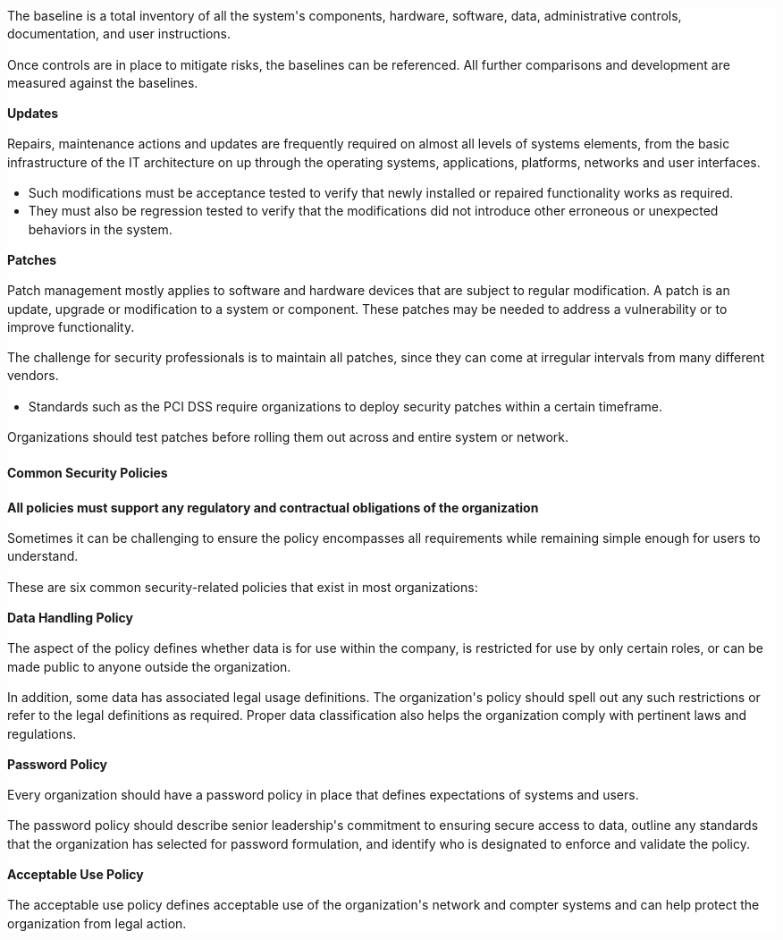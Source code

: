 The baseline is a total inventory of all the system's components, hardware, software, data, administrative controls, documentation, and user instructions.

Once controls are in place to mitigate risks, the baselines can be referenced. All further comparisons and development are measured against the baselines.

**Updates**

Repairs, maintenance actions and updates are frequently required on almost all levels of systems elements, from the basic infrastructure of the IT architecture on up through the operating systems, applications, platforms, networks and user interfaces.
- Such modifications must be acceptance tested to verify that newly installed or repaired functionality works as required. 
- They must also be regression tested to verify that the modifications did not introduce other erroneous or unexpected behaviors in the system.

**Patches**

Patch management mostly applies to software and hardware devices that are subject to regular modification. A patch is an update, upgrade or modification to a system or component. These patches may be needed to address a vulnerability or to improve functionality. 

The challenge for security professionals is to maintain all patches, since they can come at irregular intervals from many different vendors. 
- Standards such as the PCI DSS require organizations to deploy security patches within a certain timeframe. 

Organizations should test patches before rolling them out across and entire system or network.

#### Common Security Policies

**All policies must support any regulatory and contractual obligations of the organization**

Sometimes it can be challenging to ensure the policy encompasses all requirements while remaining simple enough for users to understand. 

These are six common security-related policies that exist in most organizations:

**Data Handling Policy**

The aspect of the policy defines whether data is for use within the company, is restricted for use by only certain roles, or can be made public to anyone outside the organization. 

In addition, some data has associated legal usage definitions. The organization's policy should spell out any such restrictions or refer to the legal definitions as required. Proper data classification also helps the organization comply with pertinent laws and regulations.

**Password Policy**

Every organization should have a password policy in place that defines expectations of systems and users. 

The password policy should describe senior leadership's commitment to ensuring secure access to data, outline any standards that the organization has selected for password formulation, and identify who is designated to enforce and validate the policy.

**Acceptable Use Policy**

The acceptable use policy defines acceptable use of the organization's network and compter systems and can help protect the organization from legal action.
